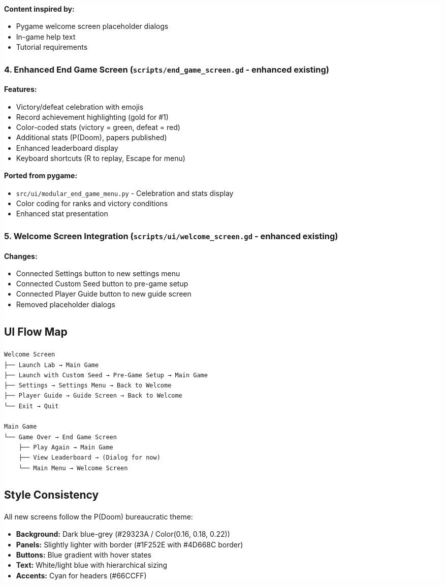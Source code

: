 **Content inspired by:**
- Pygame welcome screen placeholder dialogs
- In-game help text
- Tutorial requirements

### 4. Enhanced End Game Screen (`scripts/end_game_screen.gd` - enhanced existing)
**Features:**
- Victory/defeat celebration with emojis
- Record achievement highlighting (gold for #1)
- Color-coded stats (victory = green, defeat = red)
- Additional stats (P(Doom), papers published)
- Enhanced leaderboard display
- Keyboard shortcuts (R to replay, Escape for menu)

**Ported from pygame:**
- `src/ui/modular_end_game_menu.py` - Celebration and stats display
- Color coding for ranks and victory conditions
- Enhanced stat presentation

### 5. Welcome Screen Integration (`scripts/ui/welcome_screen.gd` - enhanced existing)
**Changes:**
- Connected Settings button to new settings menu
- Connected Custom Seed button to pre-game setup
- Connected Player Guide button to new guide screen
- Removed placeholder dialogs

## UI Flow Map

```
Welcome Screen
├── Launch Lab → Main Game
├── Launch with Custom Seed → Pre-Game Setup → Main Game
├── Settings → Settings Menu → Back to Welcome
├── Player Guide → Guide Screen → Back to Welcome
└── Exit → Quit

Main Game
└── Game Over → End Game Screen
    ├── Play Again → Main Game
    ├── View Leaderboard → (Dialog for now)
    └── Main Menu → Welcome Screen
```

## Style Consistency

All new screens follow the P(Doom) bureaucratic theme:
- **Background:** Dark blue-grey (#29323A / Color(0.16, 0.18, 0.22))
- **Panels:** Slightly lighter with border (#1F252E with #4D668C border)
- **Buttons:** Blue gradient with hover states
- **Text:** White/light blue with hierarchical sizing
- **Accents:** Cyan for headers (#66CCFF)
